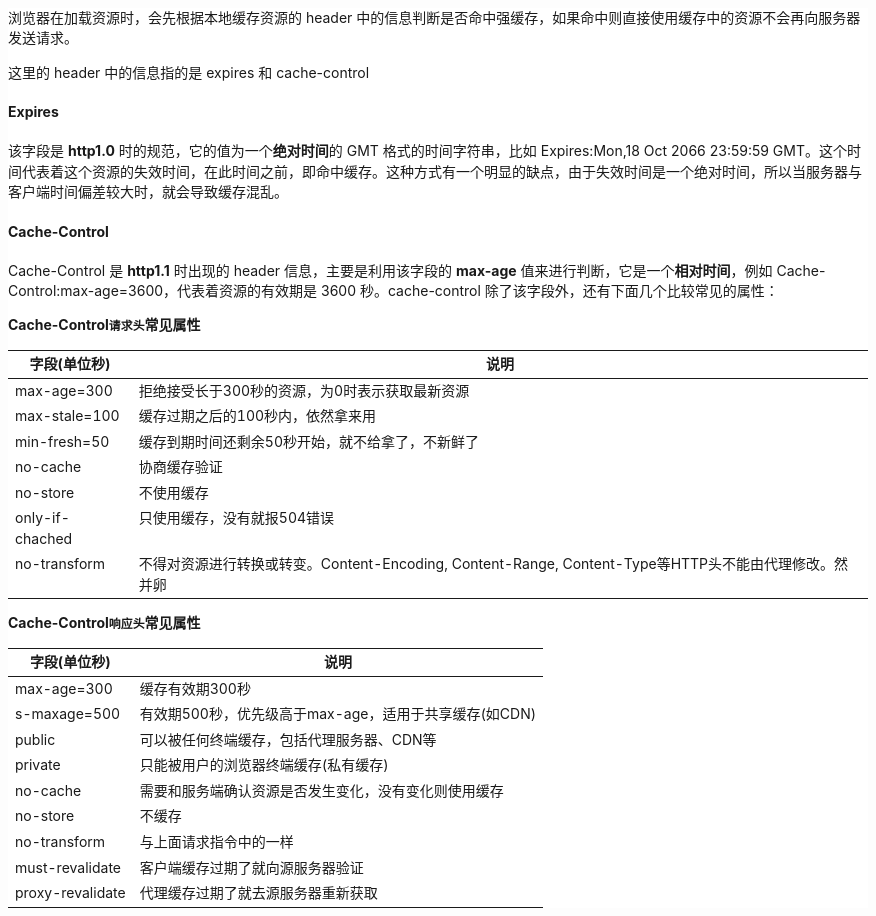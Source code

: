 浏览器在加载资源时，会先根据本地缓存资源的 header 中的信息判断是否命中强缓存，如果命中则直接使用缓存中的资源不会再向服务器发送请求。

这里的 header 中的信息指的是 expires 和 cache-control

#### Expires

该字段是 **http1.0** 时的规范，它的值为一个**绝对时间**的 GMT 格式的时间字符串，比如 Expires:Mon,18 Oct 2066 23:59:59 GMT。这个时间代表着这个资源的失效时间，在此时间之前，即命中缓存。这种方式有一个明显的缺点，由于失效时间是一个绝对时间，所以当服务器与客户端时间偏差较大时，就会导致缓存混乱。

#### Cache-Control

Cache-Control 是 **http1.1** 时出现的 header 信息，主要是利用该字段的 **max-age** 值来进行判断，它是一个**相对时间**，例如 Cache-Control:max-age=3600，代表着资源的有效期是 3600 秒。cache-control 除了该字段外，还有下面几个比较常见的属性：

**Cache-Control`请求头`常见属性**

| 字段(单位秒)    | 说明                                                         |
| --------------- | ------------------------------------------------------------ |
| max-age=300     | 拒绝接受长于300秒的资源，为0时表示获取最新资源               |
| max-stale=100   | 缓存过期之后的100秒内，依然拿来用                            |
| min-fresh=50    | 缓存到期时间还剩余50秒开始，就不给拿了，不新鲜了             |
| no-cache        | 协商缓存验证                                                 |
| no-store        | 不使用缓存                                                   |
| only-if-chached | 只使用缓存，没有就报504错误                                  |
| no-transform    | 不得对资源进行转换或转变。Content-Encoding, Content-Range,  Content-Type等HTTP头不能由代理修改。然并卵 |

**Cache-Control`响应头`常见属性**

| 字段(单位秒)     | 说明                                                  |
| ---------------- | ----------------------------------------------------- |
| max-age=300      | 缓存有效期300秒                                       |
| s-maxage=500     | 有效期500秒，优先级高于max-age，适用于共享缓存(如CDN) |
| public           | 可以被任何终端缓存，包括代理服务器、CDN等             |
| private          | 只能被用户的浏览器终端缓存(私有缓存)                  |
| no-cache         | 需要和服务端确认资源是否发生变化，没有变化则使用缓存  |
| no-store         | 不缓存                                                |
| no-transform     | 与上面请求指令中的一样                                |
| must-revalidate  | 客户端缓存过期了就向源服务器验证                      |
| proxy-revalidate | 代理缓存过期了就去源服务器重新获取                    |


